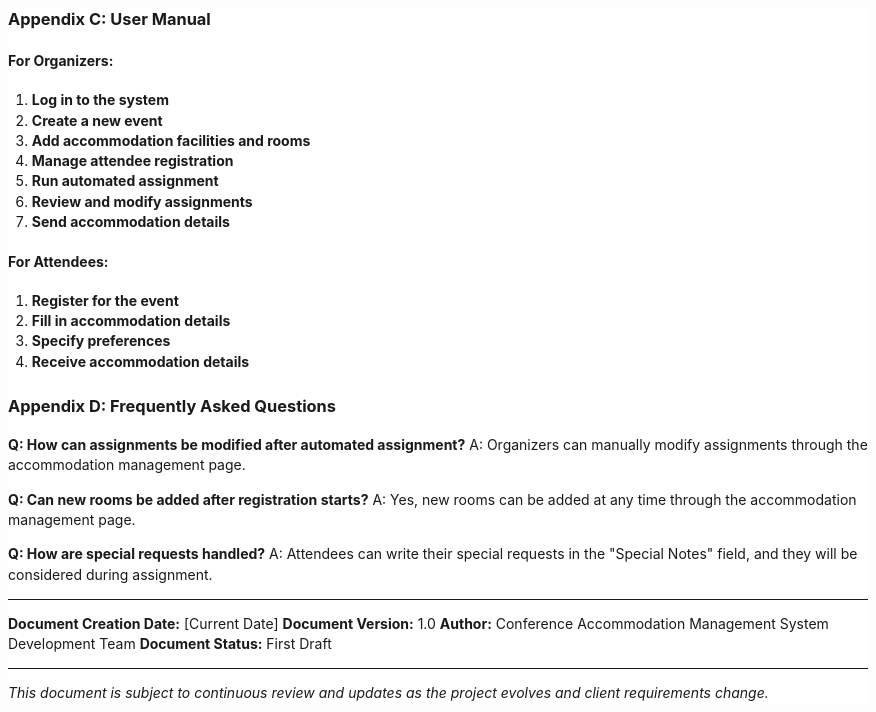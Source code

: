 ### Appendix C: User Manual

#### For Organizers:
1. **Log in to the system**
2. **Create a new event**
3. **Add accommodation facilities and rooms**
4. **Manage attendee registration**
5. **Run automated assignment**
6. **Review and modify assignments**
7. **Send accommodation details**

#### For Attendees:
1. **Register for the event**
2. **Fill in accommodation details**
3. **Specify preferences**
4. **Receive accommodation details**

### Appendix D: Frequently Asked Questions

**Q: How can assignments be modified after automated assignment?**
A: Organizers can manually modify assignments through the accommodation management page.

**Q: Can new rooms be added after registration starts?**
A: Yes, new rooms can be added at any time through the accommodation management page.

**Q: How are special requests handled?**
A: Attendees can write their special requests in the "Special Notes" field, and they will be considered during assignment.

---

**Document Creation Date:** [Current Date]
**Document Version:** 1.0
**Author:** Conference Accommodation Management System Development Team
**Document Status:** First Draft

---

*This document is subject to continuous review and updates as the project evolves and client requirements change.*

